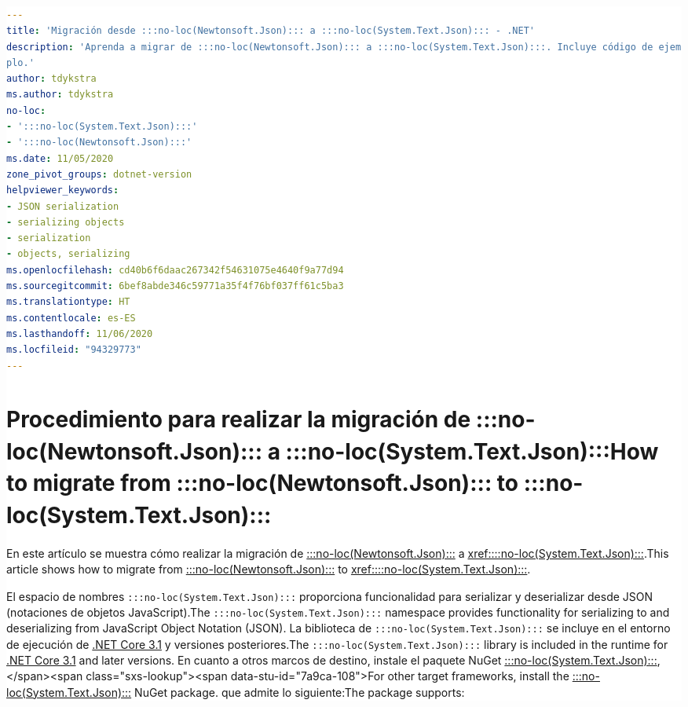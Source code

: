```yaml
---
title: 'Migración desde :::no-loc(Newtonsoft.Json)::: a :::no-loc(System.Text.Json)::: - .NET'
description: 'Aprenda a migrar de :::no-loc(Newtonsoft.Json)::: a :::no-loc(System.Text.Json):::. Incluye código de ejemplo.'
author: tdykstra
ms.author: tdykstra
no-loc:
- ':::no-loc(System.Text.Json):::'
- ':::no-loc(Newtonsoft.Json):::'
ms.date: 11/05/2020
zone_pivot_groups: dotnet-version
helpviewer_keywords:
- JSON serialization
- serializing objects
- serialization
- objects, serializing
ms.openlocfilehash: cd40b6f6daac267342f54631075e4640f9a77d94
ms.sourcegitcommit: 6bef8abde346c59771a35f4f76bf037ff61c5ba3
ms.translationtype: HT
ms.contentlocale: es-ES
ms.lasthandoff: 11/06/2020
ms.locfileid: "94329773"
---
```

# <a name="how-to-migrate-from-no-locnewtonsoftjson-to-no-locsystemtextjson"></a><span data-ttu-id="7a9ca-104">Procedimiento para realizar la migración de :::no-loc(Newtonsoft.Json)::: a :::no-loc(System.Text.Json):::</span><span class="sxs-lookup"><span data-stu-id="7a9ca-104">How to migrate from :::no-loc(Newtonsoft.Json)::: to :::no-loc(System.Text.Json):::</span></span>

<span data-ttu-id="7a9ca-105">En este artículo se muestra cómo realizar la migración de [:::no-loc(Newtonsoft.Json):::](https://www.newtonsoft.com/json) a <xref::::no-loc(System.Text.Json):::>.</span><span class="sxs-lookup"><span data-stu-id="7a9ca-105">This article shows how to migrate from [:::no-loc(Newtonsoft.Json):::](https://www.newtonsoft.com/json) to <xref::::no-loc(System.Text.Json):::>.</span></span>

<span data-ttu-id="7a9ca-106">El espacio de nombres `:::no-loc(System.Text.Json):::` proporciona funcionalidad para serializar y deserializar desde JSON (notaciones de objetos JavaScript).</span><span class="sxs-lookup"><span data-stu-id="7a9ca-106">The `:::no-loc(System.Text.Json):::` namespace provides functionality for serializing to and deserializing from JavaScript Object Notation (JSON).</span></span> <span data-ttu-id="7a9ca-107">La biblioteca de `:::no-loc(System.Text.Json):::` se incluye en el entorno de ejecución de [.NET Core 3.1](https://dotnet.microsoft.com/download/dotnet-core/3.1) y versiones posteriores.</span><span class="sxs-lookup"><span data-stu-id="7a9ca-107">The `:::no-loc(System.Text.Json):::` library is included in the runtime for [.NET Core 3.1](https://dotnet.microsoft.com/download/dotnet-core/3.1) and later versions.</span></span> <span data-ttu-id="7a9ca-108">En cuanto a otros marcos de destino, instale el paquete NuGet [:::no-loc(System.Text.Json):::](https://www.nuget.org/packages/:::no-loc(System.Text.Json):::),</span><span class="sxs-lookup"><span data-stu-id="7a9ca-108">For other target frameworks, install the [:::no-loc(System.Text.Json):::](https://www.nuget.org/packages/:::no-loc(System.Text.Json):::) NuGet package.</span></span> <span data-ttu-id="7a9ca-109">que admite lo siguiente:</span><span class="sxs-lookup"><span data-stu-id="7a9ca-109">The package supports:</span></span>
